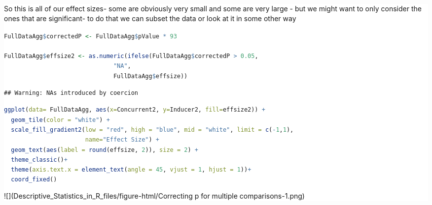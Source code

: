 
So this is all of our effect sizes- some are obviously very small and some are very large - but we might want to only consider the ones that are significant- to do that we can subset the data or look at it in some other way 


```r
FullDataAgg$correctedP <- FullDataAgg$pValue * 93

FullDataAgg$effsize2 <- as.numeric(ifelse(FullDataAgg$correctedP > 0.05,
                               "NA",
                               FullDataAgg$effsize))
```

```
## Warning: NAs introduced by coercion
```

```r
ggplot(data= FullDataAgg, aes(x=Concurrent2, y=Inducer2, fill=effsize2)) +
  geom_tile(color = "white") +
  scale_fill_gradient2(low = "red", high = "blue", mid = "white", limit = c(-1,1),
                       name="Effect Size") +
  geom_text(aes(label = round(effsize, 2)), size = 2) +
  theme_classic()+ 
  theme(axis.text.x = element_text(angle = 45, vjust = 1, hjust = 1))+
  coord_fixed() 
```

![](Descriptive_Statistics_in_R_files/figure-html/Correcting p for multiple comparisons-1.png)




